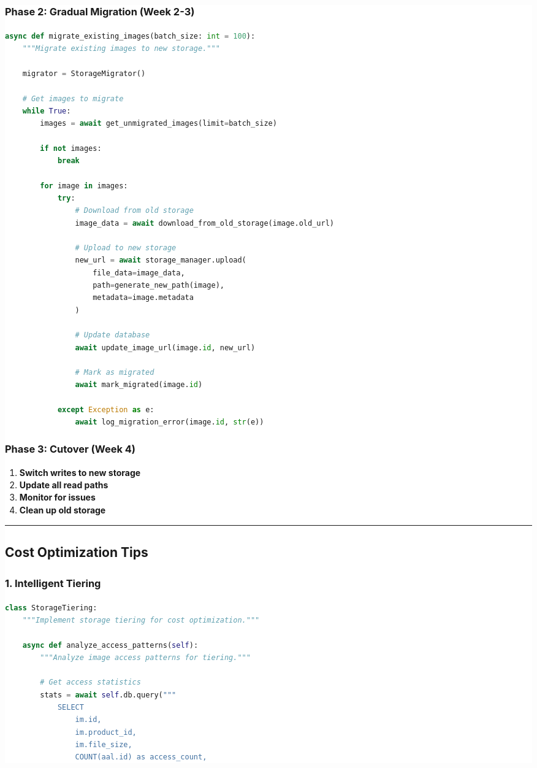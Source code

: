 ### Phase 2: Gradual Migration (Week 2-3)

```python
async def migrate_existing_images(batch_size: int = 100):
    """Migrate existing images to new storage."""
    
    migrator = StorageMigrator()
    
    # Get images to migrate
    while True:
        images = await get_unmigrated_images(limit=batch_size)
        
        if not images:
            break
            
        for image in images:
            try:
                # Download from old storage
                image_data = await download_from_old_storage(image.old_url)
                
                # Upload to new storage
                new_url = await storage_manager.upload(
                    file_data=image_data,
                    path=generate_new_path(image),
                    metadata=image.metadata
                )
                
                # Update database
                await update_image_url(image.id, new_url)
                
                # Mark as migrated
                await mark_migrated(image.id)
                
            except Exception as e:
                await log_migration_error(image.id, str(e))
```

### Phase 3: Cutover (Week 4)

1. **Switch writes to new storage**
2. **Update all read paths**
3. **Monitor for issues**
4. **Clean up old storage**

---

## Cost Optimization Tips

### 1. Intelligent Tiering

```python
class StorageTiering:
    """Implement storage tiering for cost optimization."""
    
    async def analyze_access_patterns(self):
        """Analyze image access patterns for tiering."""
        
        # Get access statistics
        stats = await self.db.query("""
            SELECT 
                im.id,
                im.product_id,
                im.file_size,
                COUNT(aal.id) as access_count,
```